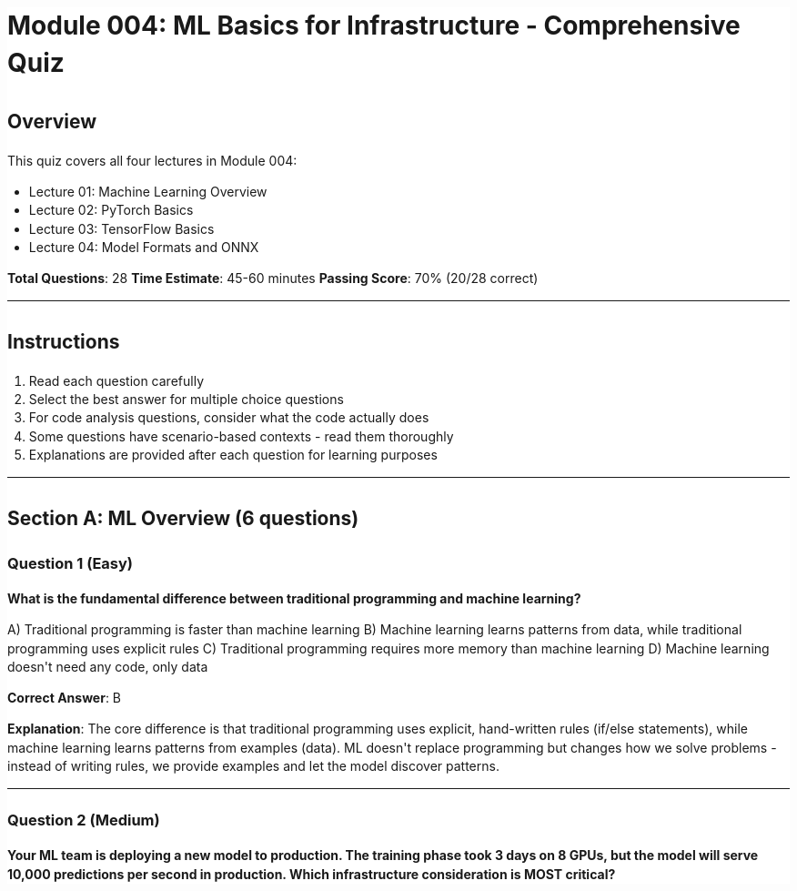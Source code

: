 # Module 004: ML Basics for Infrastructure - Comprehensive Quiz

## Overview

This quiz covers all four lectures in Module 004:
- Lecture 01: Machine Learning Overview
- Lecture 02: PyTorch Basics
- Lecture 03: TensorFlow Basics
- Lecture 04: Model Formats and ONNX

**Total Questions**: 28
**Time Estimate**: 45-60 minutes
**Passing Score**: 70% (20/28 correct)

---

## Instructions

1. Read each question carefully
2. Select the best answer for multiple choice questions
3. For code analysis questions, consider what the code actually does
4. Some questions have scenario-based contexts - read them thoroughly
5. Explanations are provided after each question for learning purposes

---

## Section A: ML Overview (6 questions)

### Question 1 (Easy)
**What is the fundamental difference between traditional programming and machine learning?**

A) Traditional programming is faster than machine learning
B) Machine learning learns patterns from data, while traditional programming uses explicit rules
C) Traditional programming requires more memory than machine learning
D) Machine learning doesn't need any code, only data

**Correct Answer**: B

**Explanation**: The core difference is that traditional programming uses explicit, hand-written rules (if/else statements), while machine learning learns patterns from examples (data). ML doesn't replace programming but changes how we solve problems - instead of writing rules, we provide examples and let the model discover patterns.

---

### Question 2 (Medium)
**Your ML team is deploying a new model to production. The training phase took 3 days on 8 GPUs, but the model will serve 10,000 predictions per second in production. Which infrastructure consideration is MOST critical?**

